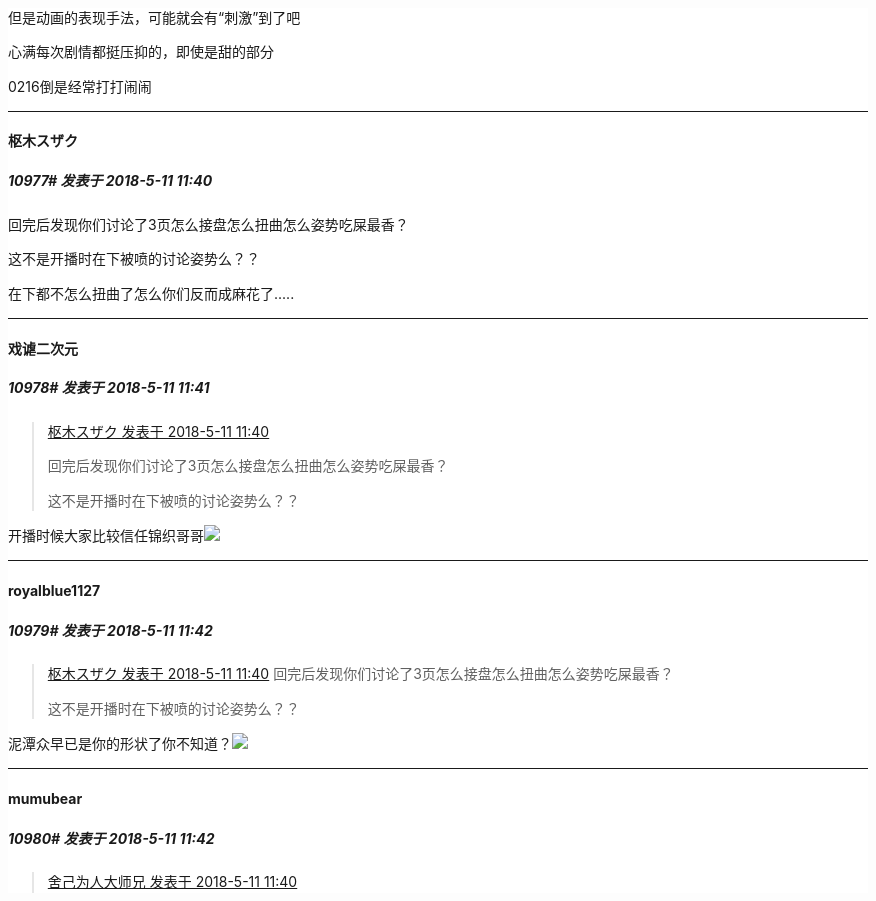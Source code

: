 但是动画的表现手法，可能就会有“刺激”到了吧

心满每次剧情都挺压抑的，即使是甜的部分

0216倒是经常打打闹闹


-----

####  枢木スザク  
##### 10977#       发表于 2018-5-11 11:40


回完后发现你们讨论了3页怎么接盘怎么扭曲怎么姿势吃屎最香？

这不是开播时在下被喷的讨论姿势么？？

在下都不怎么扭曲了怎么你们反而成麻花了.....


-----

####  戏谑二次元  
##### 10978#       发表于 2018-5-11 11:41


<blockquote><a href="httphttps://bbs.saraba1st.com/2b/forum.php?mod=redirect&amp;goto=findpost&amp;pid=39556300&amp;ptid=1646735" target="_blank">枢木スザク 发表于 2018-5-11 11:40</a>

回完后发现你们讨论了3页怎么接盘怎么扭曲怎么姿势吃屎最香？


这不是开播时在下被喷的讨论姿势么？？</blockquote>
开播时候大家比较信任锦织哥哥<img src="https://static.saraba1st.com/image/smiley/face2017/001.png" referrerpolicy="no-referrer">


-----

####  royalblue1127  
##### 10979#       发表于 2018-5-11 11:42


<blockquote><a href="httphttps://bbs.saraba1st.com/2b/forum.php?mod=redirect&amp;goto=findpost&amp;pid=39556300&amp;ptid=1646735" target="_blank">枢木スザク 发表于 2018-5-11 11:40</a>
回完后发现你们讨论了3页怎么接盘怎么扭曲怎么姿势吃屎最香？

这不是开播时在下被喷的讨论姿势么？？</blockquote>
泥潭众早已是你的形状了你不知道？<img src="https://static.saraba1st.com/image/smiley/face2017/067.png" referrerpolicy="no-referrer">


-----

####  mumubear  
##### 10980#       发表于 2018-5-11 11:42


<blockquote><a href="httphttps://bbs.saraba1st.com/2b/forum.php?mod=redirect&amp;goto=findpost&amp;pid=39556294&amp;ptid=1646735" target="_blank">舍己为人大师兄 发表于 2018-5-11 11:40</a>

